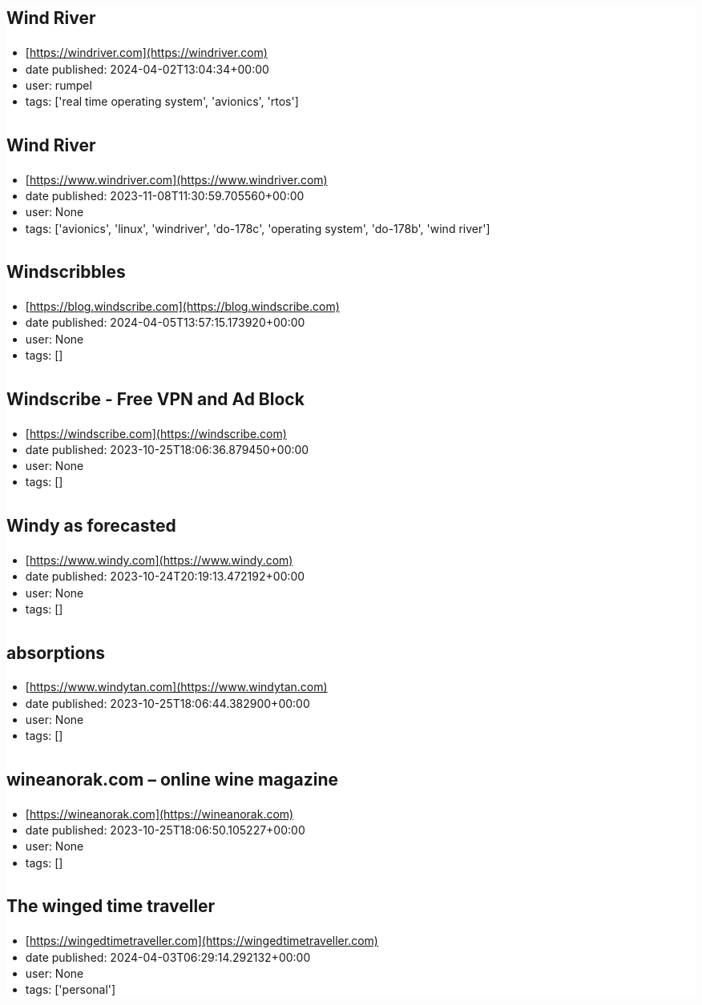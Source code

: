 ## Wind River
 - [https://windriver.com](https://windriver.com)
 - date published: 2024-04-02T13:04:34+00:00
 - user: rumpel
 - tags: ['real time operating system', 'avionics', 'rtos']

## Wind River
 - [https://www.windriver.com](https://www.windriver.com)
 - date published: 2023-11-08T11:30:59.705560+00:00
 - user: None
 - tags: ['avionics', 'linux', 'windriver', 'do-178c', 'operating system', 'do-178b', 'wind river']

## Windscribbles
 - [https://blog.windscribe.com](https://blog.windscribe.com)
 - date published: 2024-04-05T13:57:15.173920+00:00
 - user: None
 - tags: []

## Windscribe - Free VPN and Ad Block
 - [https://windscribe.com](https://windscribe.com)
 - date published: 2023-10-25T18:06:36.879450+00:00
 - user: None
 - tags: []

## Windy as forecasted
 - [https://www.windy.com](https://www.windy.com)
 - date published: 2023-10-24T20:19:13.472192+00:00
 - user: None
 - tags: []

## absorptions
 - [https://www.windytan.com](https://www.windytan.com)
 - date published: 2023-10-25T18:06:44.382900+00:00
 - user: None
 - tags: []

## wineanorak.com – online wine magazine
 - [https://wineanorak.com](https://wineanorak.com)
 - date published: 2023-10-25T18:06:50.105227+00:00
 - user: None
 - tags: []

## The winged time traveller
 - [https://wingedtimetraveller.com](https://wingedtimetraveller.com)
 - date published: 2024-04-03T06:29:14.292132+00:00
 - user: None
 - tags: ['personal']
